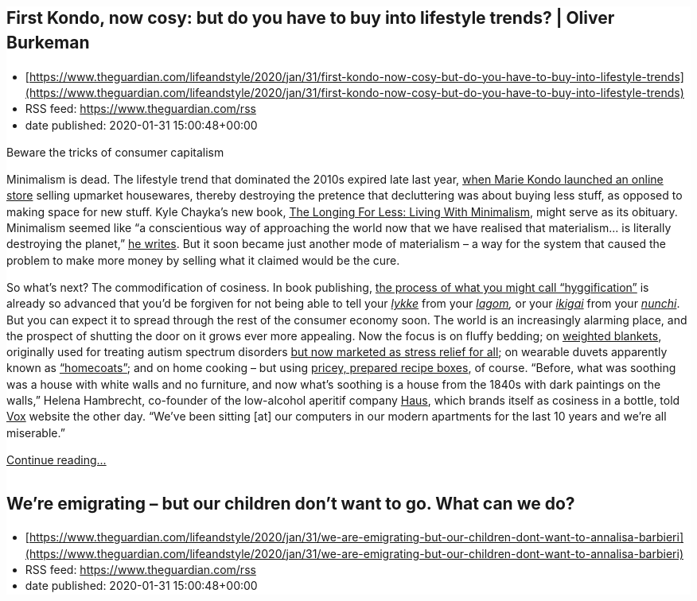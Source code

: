 ## First Kondo, now cosy: but do you have to buy into lifestyle trends? | Oliver Burkeman
 - [https://www.theguardian.com/lifeandstyle/2020/jan/31/first-kondo-now-cosy-but-do-you-have-to-buy-into-lifestyle-trends](https://www.theguardian.com/lifeandstyle/2020/jan/31/first-kondo-now-cosy-but-do-you-have-to-buy-into-lifestyle-trends)
 - RSS feed: https://www.theguardian.com/rss
 - date published: 2020-01-31 15:00:48+00:00

<p>Beware the tricks of consumer capitalism </p><p>Minimalism is dead. The lifestyle trend that dominated the 2010s expired late last year, <a href="https://www.theguardian.com/lifeandstyle/shortcuts/2019/nov/19/therapeutic-tuning-fork-unnecessary-item-marie-kondo-queen-of-tidying-online-shop" title="">when Marie Kondo launched an online store</a> selling upmarket housewares, thereby destroying the pretence that decluttering was about buying less stuff, as opposed to making space for new stuff. Kyle Chayka’s new book, <a href="https://www.kylechayka.com/book/" title="">The Longing For Less: Living With Minimalism</a>, might serve as its obituary. Minimalism seemed like “a conscientious way of approaching the world now that we have realised that materialism... is literally destroying the planet,” <a href="https://www.theguardian.com/lifeandstyle/2020/jan/03/empty-promises-marie-kondo-craze-for-minimalism" title="">he writes</a>. But it soon became just another mode of materialism – a way for the system that caused the problem to make more money by selling what it claimed would be the cure.</p><p>So what’s next? The commodification of cosiness. In book publishing, <a href="https://www.theguardian.com/lifeandstyle/2016/nov/22/hygge-conspiracy-denmark-cosiness-trend" title="">the process of what you might call “hyggification”</a> is already so advanced that you’d be forgiven for not being able to tell your <a href="https://www.theguardian.com/books/2017/sep/10/the-little-book-of-lykke-meik-wiking-danish-happiest-people-digested-read" title=""><em>lykke</em></a> from your <a href="https://www.theguardian.com/commentisfree/2017/feb/06/lagom-sweden-hygge-lifestyle-trends" title=""><em>lagom</em></a><em>,</em> or your <a href="https://medium.com/thrive-global/ikigai-the-japanese-secret-to-a-long-and-happy-life-might-just-help-you-live-a-more-fulfilling-9871d01992b7" title=""><em>ikigai</em></a> from your <a href="https://www.theguardian.com/lifeandstyle/2019/nov/11/what-is-nunchi-the-korean-secret-to-happiness" title=""><em>nunchi</em></a>. But you can expect it to spread through the rest of the consumer economy soon. The world is an increasingly alarming place, and the prospect of shutting the door on it grows ever more appealing. Now the focus is on fluffy bedding; on <a href="https://www.theguardian.com/lifeandstyle/2019/jul/09/the-gravity-blanket-promises-a-gentle-loving-embrace-but-will-it-help-me-sleep" title="">weighted blankets</a>, originally used for treating autism spectrum disorders <a href="https://www.newyorker.com/culture/on-and-off-the-avenue/the-seductive-confinement-of-a-weighted-blanket-in-an-anxious-time" title="">but now marketed as stress relief for all</a>; on wearable duvets apparently known as <a href="https://offhours.co/collections/shop-all" title="">“homecoats”</a>; and on home cooking – but using <a href="https://www.theguardian.com/lifeandstyle/2017/nov/01/cooking-for-dummies-rhik-sammader-tests-recipe-uks-top-boxes" title="">pricey, prepared recipe boxes</a>, of course. “Before, what was soothing was a house with white walls and no furniture‚ and now what’s soothing is a house from the 1840s with dark paintings on the walls,” Helena Hambrecht, co-founder of the low-alcohol aperitif company <a href="https://drink.haus/" title="">Haus</a>, which brands itself as cosiness in a bottle, told <a href="https://www.vox.com/the-goods/2020/1/15/21063670/hygge-self-care-domestic-cozy-marketing-brands-haus" title="">Vox</a> website the other day. “We’ve been sitting [at] our computers in our modern apartments for the last 10 years and we’re all miserable.”</p> <a href="https://www.theguardian.com/lifeandstyle/2020/jan/31/first-kondo-now-cosy-but-do-you-have-to-buy-into-lifestyle-trends">Continue reading...</a>

## We’re emigrating – but our children don’t want to go. What can we do?
 - [https://www.theguardian.com/lifeandstyle/2020/jan/31/we-are-emigrating-but-our-children-dont-want-to-annalisa-barbieri](https://www.theguardian.com/lifeandstyle/2020/jan/31/we-are-emigrating-but-our-children-dont-want-to-annalisa-barbieri)
 - RSS feed: https://www.theguardian.com/rss
 - date published: 2020-01-31 15:00:48+00:00
